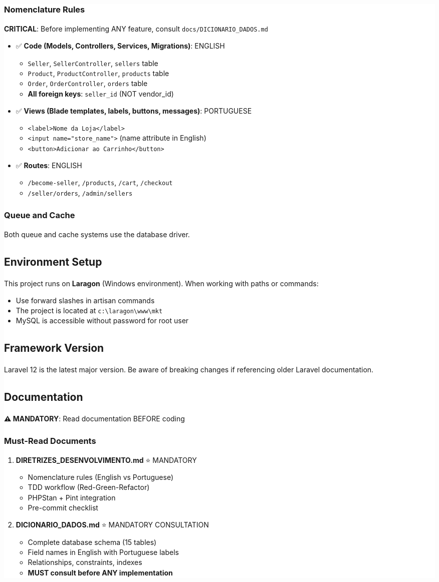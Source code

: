 ### Nomenclature Rules

**CRITICAL**: Before implementing ANY feature, consult `docs/DICIONARIO_DADOS.md`

- ✅ **Code (Models, Controllers, Services, Migrations)**: ENGLISH
  - `Seller`, `SellerController`, `sellers` table
  - `Product`, `ProductController`, `products` table
  - `Order`, `OrderController`, `orders` table
  - **All foreign keys**: `seller_id` (NOT vendor_id)

- ✅ **Views (Blade templates, labels, buttons, messages)**: PORTUGUESE
  - `<label>Nome da Loja</label>`
  - `<input name="store_name">` (name attribute in English)
  - `<button>Adicionar ao Carrinho</button>`

- ✅ **Routes**: ENGLISH
  - `/become-seller`, `/products`, `/cart`, `/checkout`
  - `/seller/orders`, `/admin/sellers`

### Queue and Cache

Both queue and cache systems use the database driver.

## Environment Setup

This project runs on **Laragon** (Windows environment). When working with paths or commands:
- Use forward slashes in artisan commands
- The project is located at `c:\laragon\www\mkt`
- MySQL is accessible without password for root user

## Framework Version

Laravel 12 is the latest major version. Be aware of breaking changes if referencing older Laravel documentation.

## Documentation

**⚠️ MANDATORY**: Read documentation BEFORE coding

### Must-Read Documents

1. **DIRETRIZES_DESENVOLVIMENTO.md** ⭐ MANDATORY
   - Nomenclature rules (English vs Portuguese)
   - TDD workflow (Red-Green-Refactor)
   - PHPStan + Pint integration
   - Pre-commit checklist

2. **DICIONARIO_DADOS.md** ⭐ MANDATORY CONSULTATION
   - Complete database schema (15 tables)
   - Field names in English with Portuguese labels
   - Relationships, constraints, indexes
   - **MUST consult before ANY implementation**
